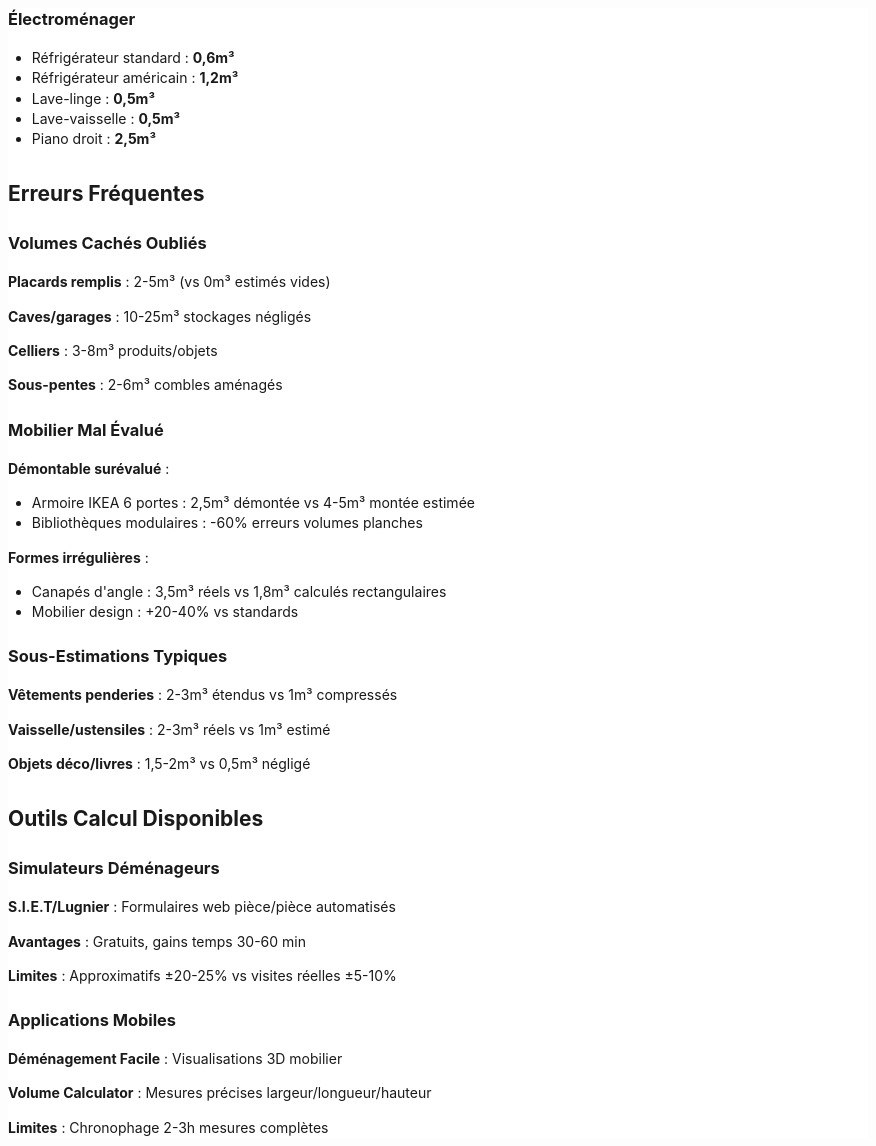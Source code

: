 ### Électroménager

- Réfrigérateur standard : **0,6m³**
- Réfrigérateur américain : **1,2m³**
- Lave-linge : **0,5m³**
- Lave-vaisselle : **0,5m³**
- Piano droit : **2,5m³**

## Erreurs Fréquentes

### Volumes Cachés Oubliés

**Placards remplis** : 2-5m³ (vs 0m³ estimés vides)

**Caves/garages** : 10-25m³ stockages négligés

**Celliers** : 3-8m³ produits/objets

**Sous-pentes** : 2-6m³ combles aménagés

### Mobilier Mal Évalué

**Démontable surévalué** :
- Armoire IKEA 6 portes : 2,5m³ démontée vs 4-5m³ montée estimée
- Bibliothèques modulaires : -60% erreurs volumes planches

**Formes irrégulières** :
- Canapés d'angle : 3,5m³ réels vs 1,8m³ calculés rectangulaires
- Mobilier design : +20-40% vs standards

### Sous-Estimations Typiques

**Vêtements penderies** : 2-3m³ étendus vs 1m³ compressés

**Vaisselle/ustensiles** : 2-3m³ réels vs 1m³ estimé

**Objets déco/livres** : 1,5-2m³ vs 0,5m³ négligé

## Outils Calcul Disponibles

### Simulateurs Déménageurs

**S.I.E.T/Lugnier** : Formulaires web pièce/pièce automatisés

**Avantages** : Gratuits, gains temps 30-60 min

**Limites** : Approximatifs ±20-25% vs visites réelles ±5-10%

### Applications Mobiles

**Déménagement Facile** : Visualisations 3D mobilier

**Volume Calculator** : Mesures précises largeur/longueur/hauteur

**Limites** : Chronophage 2-3h mesures complètes
